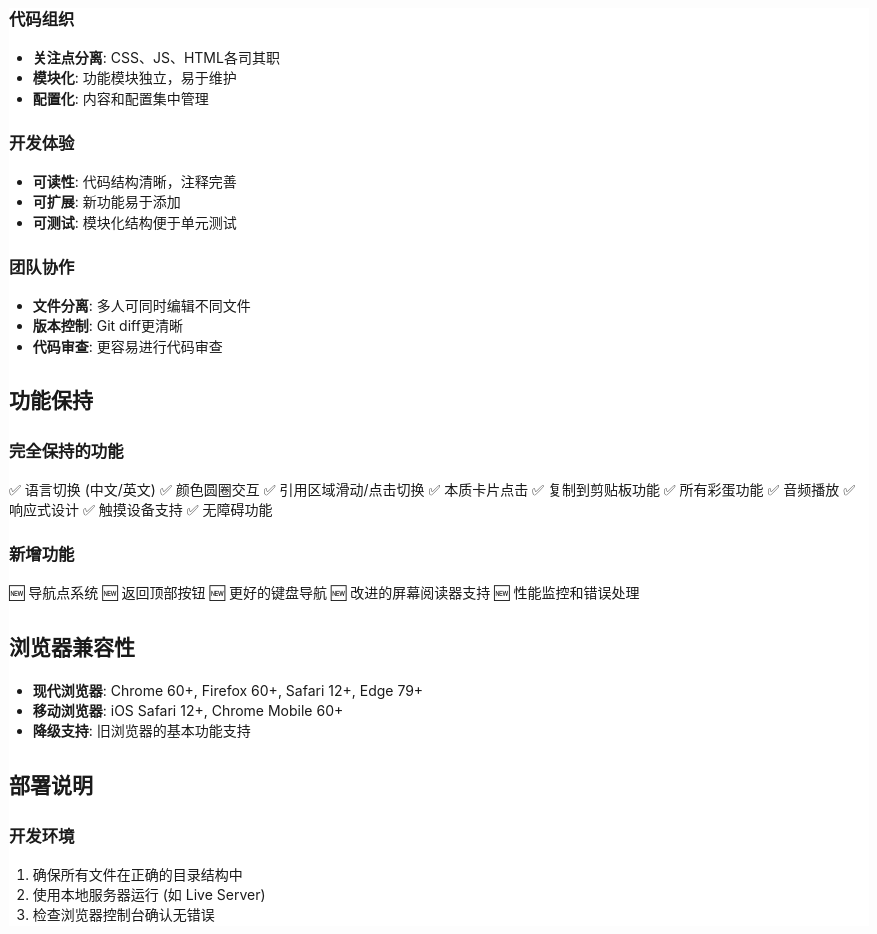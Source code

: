 ### 代码组织
- **关注点分离**: CSS、JS、HTML各司其职
- **模块化**: 功能模块独立，易于维护
- **配置化**: 内容和配置集中管理

### 开发体验
- **可读性**: 代码结构清晰，注释完善
- **可扩展**: 新功能易于添加
- **可测试**: 模块化结构便于单元测试

### 团队协作
- **文件分离**: 多人可同时编辑不同文件
- **版本控制**: Git diff更清晰
- **代码审查**: 更容易进行代码审查

## 功能保持

### 完全保持的功能
✅ 语言切换 (中文/英文)
✅ 颜色圆圈交互
✅ 引用区域滑动/点击切换
✅ 本质卡片点击
✅ 复制到剪贴板功能
✅ 所有彩蛋功能
✅ 音频播放
✅ 响应式设计
✅ 触摸设备支持
✅ 无障碍功能

### 新增功能
🆕 导航点系统
🆕 返回顶部按钮
🆕 更好的键盘导航
🆕 改进的屏幕阅读器支持
🆕 性能监控和错误处理

## 浏览器兼容性

- **现代浏览器**: Chrome 60+, Firefox 60+, Safari 12+, Edge 79+
- **移动浏览器**: iOS Safari 12+, Chrome Mobile 60+
- **降级支持**: 旧浏览器的基本功能支持

## 部署说明

### 开发环境
1. 确保所有文件在正确的目录结构中
2. 使用本地服务器运行 (如 Live Server)
3. 检查浏览器控制台确认无错误
